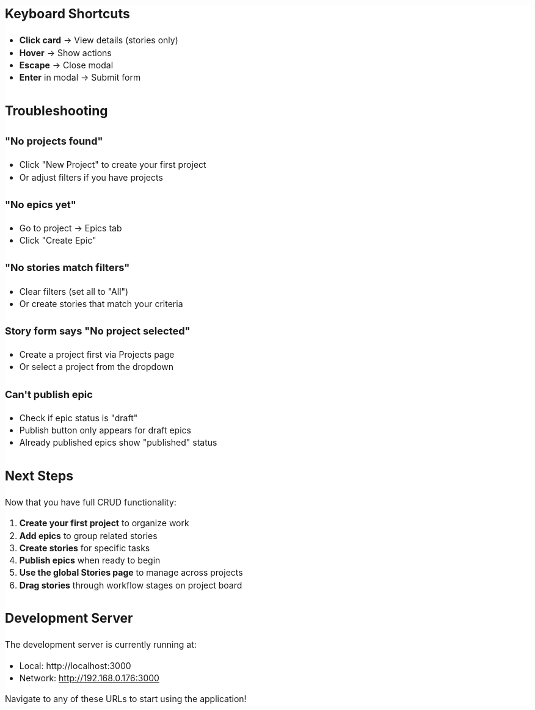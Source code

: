 ## Keyboard Shortcuts

- **Click card** → View details (stories only)
- **Hover** → Show actions
- **Escape** → Close modal
- **Enter** in modal → Submit form

## Troubleshooting

### "No projects found"
- Click "New Project" to create your first project
- Or adjust filters if you have projects

### "No epics yet"
- Go to project → Epics tab
- Click "Create Epic"

### "No stories match filters"
- Clear filters (set all to "All")
- Or create stories that match your criteria

### Story form says "No project selected"
- Create a project first via Projects page
- Or select a project from the dropdown

### Can't publish epic
- Check if epic status is "draft"
- Publish button only appears for draft epics
- Already published epics show "published" status

## Next Steps

Now that you have full CRUD functionality:

1. **Create your first project** to organize work
2. **Add epics** to group related stories
3. **Create stories** for specific tasks
4. **Publish epics** when ready to begin
5. **Use the global Stories page** to manage across projects
6. **Drag stories** through workflow stages on project board

## Development Server

The development server is currently running at:
- Local: http://localhost:3000
- Network: http://192.168.0.176:3000

Navigate to any of these URLs to start using the application!
